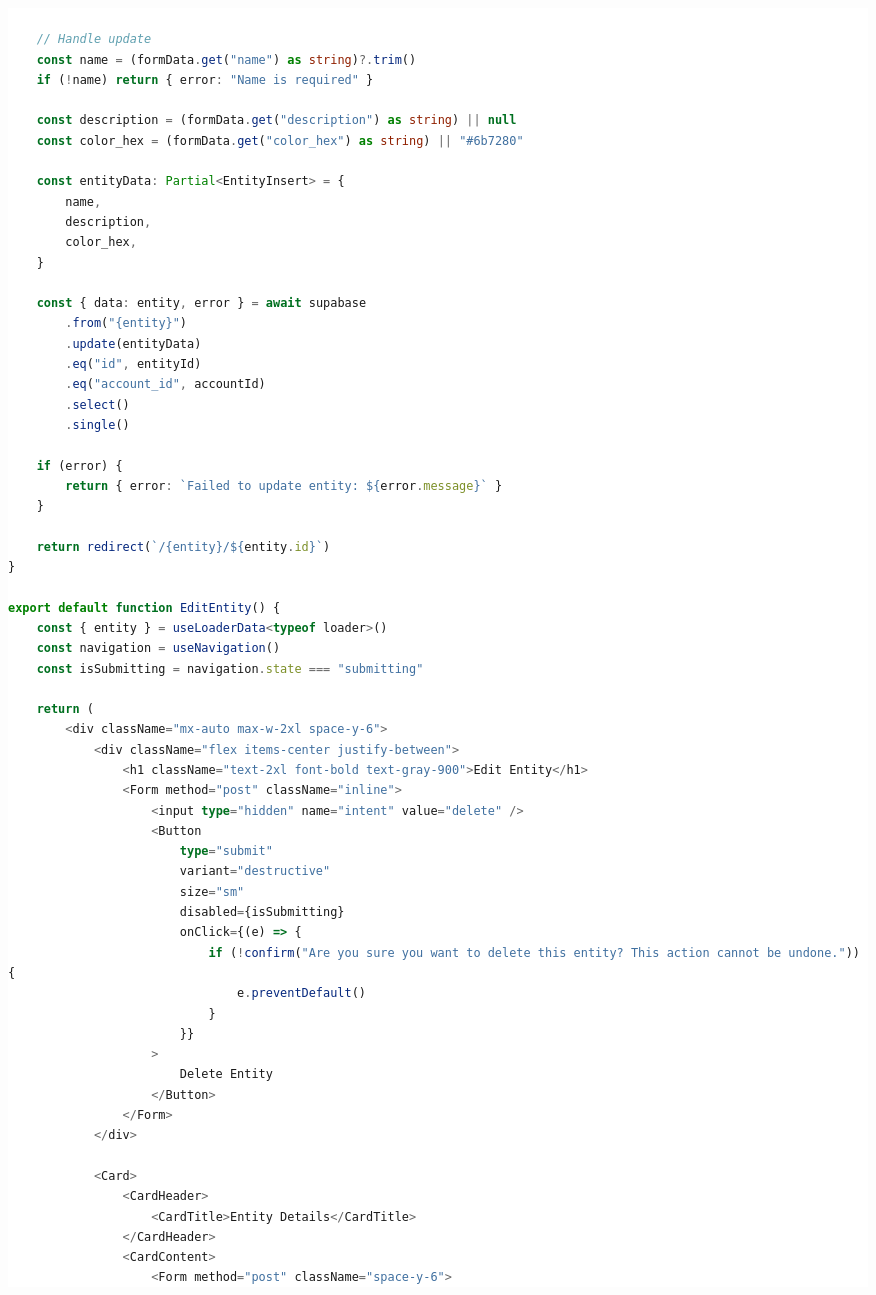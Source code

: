 ```typescript

    // Handle update
    const name = (formData.get("name") as string)?.trim()
    if (!name) return { error: "Name is required" }

    const description = (formData.get("description") as string) || null
    const color_hex = (formData.get("color_hex") as string) || "#6b7280"

    const entityData: Partial<EntityInsert> = {
        name,
        description,
        color_hex,
    }

    const { data: entity, error } = await supabase
        .from("{entity}")
        .update(entityData)
        .eq("id", entityId)
        .eq("account_id", accountId)
        .select()
        .single()

    if (error) {
        return { error: `Failed to update entity: ${error.message}` }
    }

    return redirect(`/{entity}/${entity.id}`)
}

export default function EditEntity() {
    const { entity } = useLoaderData<typeof loader>()
    const navigation = useNavigation()
    const isSubmitting = navigation.state === "submitting"

    return (
        <div className="mx-auto max-w-2xl space-y-6">
            <div className="flex items-center justify-between">
                <h1 className="text-2xl font-bold text-gray-900">Edit Entity</h1>
                <Form method="post" className="inline">
                    <input type="hidden" name="intent" value="delete" />
                    <Button
                        type="submit"
                        variant="destructive"
                        size="sm"
                        disabled={isSubmitting}
                        onClick={(e) => {
                            if (!confirm("Are you sure you want to delete this entity? This action cannot be undone.")) {
                                e.preventDefault()
                            }
                        }}
                    >
                        Delete Entity
                    </Button>
                </Form>
            </div>

            <Card>
                <CardHeader>
                    <CardTitle>Entity Details</CardTitle>
                </CardHeader>
                <CardContent>
                    <Form method="post" className="space-y-6">
```